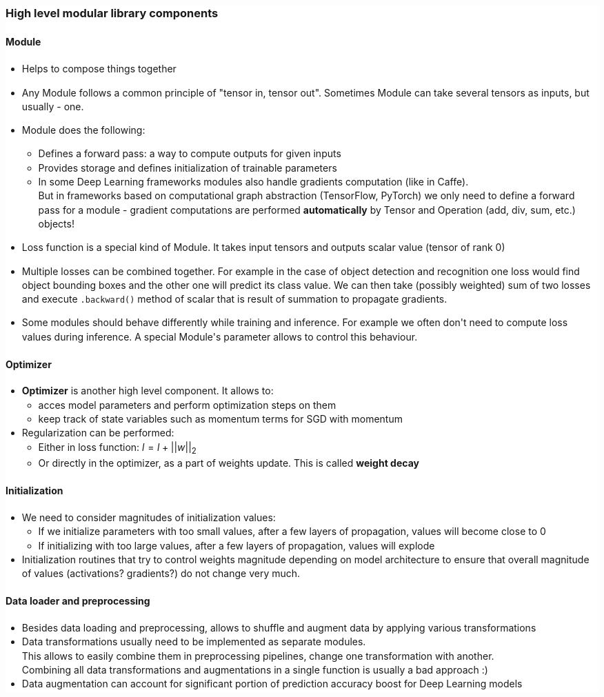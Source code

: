 ### High level modular library components

#### Module
* Helps to compose things together
* Any Module follows a common principle of "tensor in, tensor out".
  Sometimes Module can take several tensors as inputs, but usually - one.
* Module does the following:
  * Defines a forward pass: a way to compute outputs for given inputs
  * Provides storage and defines initialization of trainable parameters
  * In some Deep Learning frameworks modules also handle gradients computation (like in Caffe).<br>
    But in frameworks based on computational graph abstraction (TensorFlow, PyTorch) we only need to define
    a forward pass for a module - gradient computations are performed **automatically** 
    by Tensor and Operation (add, div, sum, etc.) objects!

* Loss function is a special kind of Module. It takes input tensors and outputs scalar value (tensor of rank 0)
* Multiple losses can be combined together. For example in the case of object detection and recognition one loss
  would find object bounding boxes and the other one will predict its class value. We can then take (possibly weighted)
  sum of two losses and execute `.backward()` method of scalar that is result of summation to propagate gradients.
* Some modules should behave differently while training and inference. For example we often don't need to compute
  loss values during inference. A special Module's parameter allows to control this behaviour.

#### Optimizer
* **Optimizer** is another high level component. It allows to:
  * acces model parameters and perform optimization steps on them
  * keep track of state variables such as momentum terms for SGD with momentum
* Regularization can be performed:
  * Either in loss function: $l = l + ||w||_2$
  * Or directly in the optimizer, as a part of weights update. This is called **weight decay**


#### Initialization
* We need to consider magnitudes of initialization values:
  * If we initialize parameters with too small values, after a few layers of propagation, values will become close to 0
  * If initializing with too large values, after a few layers of propagation, values will explode
* Initialization routines that try to control weights magnitude depending on model architecture to ensure that
  overall magnitude of values (activations? gradients?) do not change very much.

#### Data loader and preprocessing
* Besides data loading and preprocessing, allows to shuffle and augment data by applying various transformations
* Data transformations usually need to be implemented as separate modules.<br>
  This allows to easily combine them in preprocessing pipelines, change one transformation with another.<br>
  Combining all data transformations and augmentations in a single function is usually a bad approach :)
* Data augmentation can account for significant portion of prediction accuracy boost for Deep Learning models
